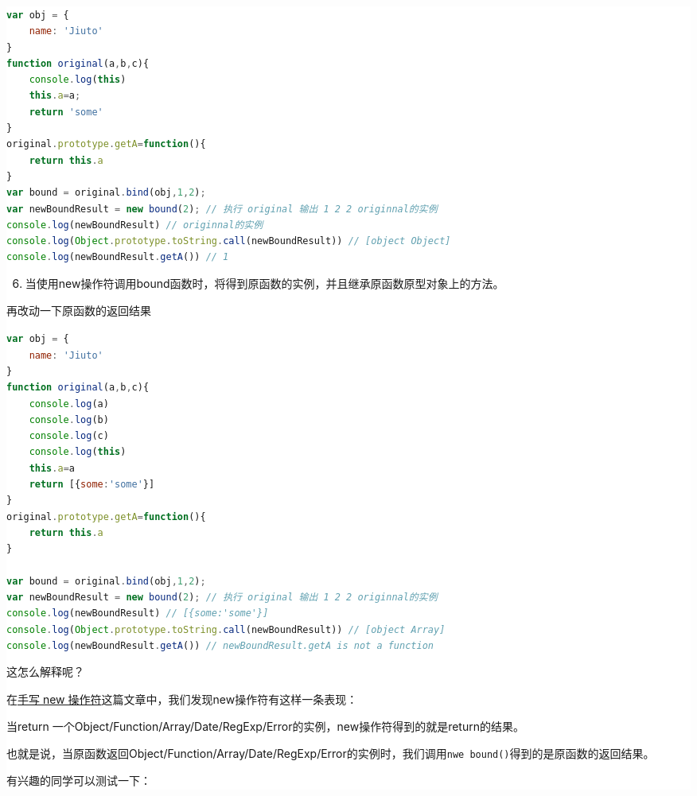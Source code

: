 ``` js
var obj = {
    name: 'Jiuto'
}
function original(a,b,c){
    console.log(this)
    this.a=a;
    return 'some'
}
original.prototype.getA=function(){
    return this.a
}
var bound = original.bind(obj,1,2);
var newBoundResult = new bound(2); // 执行 original 输出 1 2 2 originnal的实例
console.log(newBoundResult) // originnal的实例
console.log(Object.prototype.toString.call(newBoundResult)) // [object Object]
console.log(newBoundResult.getA()) // 1
```

6. 当使用new操作符调用bound函数时，将得到原函数的实例，并且继承原函数原型对象上的方法。

再改动一下原函数的返回结果

``` js
var obj = {
    name: 'Jiuto'
}
function original(a,b,c){
    console.log(a)
    console.log(b)
    console.log(c)
    console.log(this)
    this.a=a
    return [{some:'some'}]
}
original.prototype.getA=function(){
    return this.a
}

var bound = original.bind(obj,1,2);
var newBoundResult = new bound(2); // 执行 original 输出 1 2 2 originnal的实例
console.log(newBoundResult) // [{some:'some'}]
console.log(Object.prototype.toString.call(newBoundResult)) // [object Array]
console.log(newBoundResult.getA()) // newBoundResult.getA is not a function
```

这怎么解释呢？

在[手写 new 操作符](https://jiuto.github.io/jiuto_blog/guide/js/new.html)这篇文章中，我们发现new操作符有这样一条表现：

当return 一个Object/Function/Array/Date/RegExp/Error的实例，new操作符得到的就是return的结果。

也就是说，当原函数返回Object/Function/Array/Date/RegExp/Error的实例时，我们调用`nwe bound()`得到的是原函数的返回结果。

有兴趣的同学可以测试一下：
